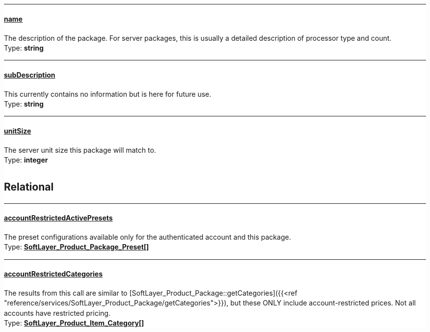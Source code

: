 

</div>
<div class="prop-row">

-----
[name]: #name
#### [name]
The description of the package. For server packages, this is usually a detailed description of processor type and count.  
<span class="type-label">Type: </span>**string**  



</div>
<div class="prop-row">

-----
[subDescription]: #subdescription
#### [subDescription]
This currently contains no information but is here for future use.  
<span class="type-label">Type: </span>**string**  



</div>
<div class="prop-row">

-----
[unitSize]: #unitsize
#### [unitSize]
The server unit size this package will match to.  
<span class="type-label">Type: </span>**integer**  



</div>
</div>


<div id="relationalProperties"  class="prop-content" >

## Relational
<div class="prop-row">

-----
[accountRestrictedActivePresets]: #accountrestrictedactivepresets
#### [accountRestrictedActivePresets]
The preset configurations available only for the authenticated account and this package.  
<span class="type-label">Type: </span>**<a href='/reference/datatypes/SoftLayer_Product_Package_Preset'>SoftLayer_Product_Package_Preset[] </a>**  



</div>
<div class="prop-row">

-----
[accountRestrictedCategories]: #accountrestrictedcategories
#### [accountRestrictedCategories]
The results from this call are similar to [SoftLayer_Product_Package::getCategories]({{<ref "reference/services/SoftLayer_Product_Package/getCategories">}}), but these ONLY include account-restricted prices. Not all accounts have restricted pricing.  
<span class="type-label">Type: </span>**<a href='/reference/datatypes/SoftLayer_Product_Item_Category'>SoftLayer_Product_Item_Category[] </a>**  


[description]: #description
[firstOrderStepId]: #firstorderstepid
[id]: #id
[isActive]: #isactive
[keyName]: #keyname
[accountRestrictedPricesFlag]: #accountrestrictedpricesflag
[activePresets]: #activepresets
[activeRamItems]: #activeramitems
[activeServerItems]: #activeserveritems
[activeSoftwareItems]: #activesoftwareitems
[activeUsagePrices]: #activeusageprices
[additionalServiceFlag]: #additionalserviceflag
[attributes]: #attributes
[availableLocations]: #availablelocations
[availableStorageUnits]: #availablestorageunits
[categories]: #categories
[configuration]: #configuration
[defaultBootCategoryCode]: #defaultbootcategorycode
[defaultRamItems]: #defaultramitems
[deploymentNodeType]: #deploymentnodetype
[deploymentPackages]: #deploymentpackages
[deploymentType]: #deploymenttype
[deployments]: #deployments
[disallowCustomDiskPartitions]: #disallowcustomdiskpartitions
[firstOrderStep]: #firstorderstep
[gatewayApplianceFlag]: #gatewayapplianceflag
[gpuFlag]: #gpuflag
[hourlyBillingAvailableFlag]: #hourlybillingavailableflag
[hourlyOnlyOrders]: #hourlyonlyorders
[itemConflicts]: #itemconflicts
[itemLocationConflicts]: #itemlocationconflicts
[itemPriceReferences]: #itempricereferences
[itemPrices]: #itemprices
[items]: #items
[locations]: #locations
[lowestServerPrice]: #lowestserverprice
[maximumPortSpeed]: #maximumportspeed
[minimumPortSpeed]: #minimumportspeed
[mongoDbEngineeredFlag]: #mongodbengineeredflag
[noUpgradesFlag]: #noupgradesflag
[nonEuCompliantFlag]: #noneucompliantflag
[orderPremiums]: #orderpremiums
[popLocationAvailabilityFlag]: #poplocationavailabilityflag
[preconfiguredFlag]: #preconfiguredflag
[presetConfigurationRequiredFlag]: #presetconfigurationrequiredflag
[preventVlanSelectionFlag]: #preventvlanselectionflag
[privateHostedCloudPackageFlag]: #privatehostedcloudpackageflag
[privateHostedCloudPackageType]: #privatehostedcloudpackagetype
[privateNetworkOnlyFlag]: #privatenetworkonlyflag
[quantaStorPackageFlag]: #quantastorpackageflag
[raidDiskRestrictionFlag]: #raiddiskrestrictionflag
[redundantPowerFlag]: #redundantpowerflag
[regions]: #regions
[resourceGroupTemplate]: #resourcegrouptemplate
[topLevelItemCategoryCode]: #toplevelitemcategorycode
[type]: #type
[accountRestrictedActivePresetCount]: #accountrestrictedactivepresetcount
[accountRestrictedCategoryCount]: #accountrestrictedcategorycount
[activePresetCount]: #activepresetcount
[activeRamItemCount]: #activeramitemcount
[activeServerItemCount]: #activeserveritemcount
[activeSoftwareItemCount]: #activesoftwareitemcount
[activeUsagePriceCount]: #activeusagepricecount
[attributeCount]: #attributecount
[availableLocationCount]: #availablelocationcount
[configurationCount]: #configurationcount
[defaultRamItemCount]: #defaultramitemcount
[deploymentCount]: #deploymentcount
[deploymentPackageCount]: #deploymentpackagecount
[itemCount]: #itemcount
[itemPriceCount]: #itempricecount
[itemPriceReferenceCount]: #itempricereferencecount
[locationCount]: #locationcount
[orderPremiumCount]: #orderpremiumcount
[regionCount]: #regioncount